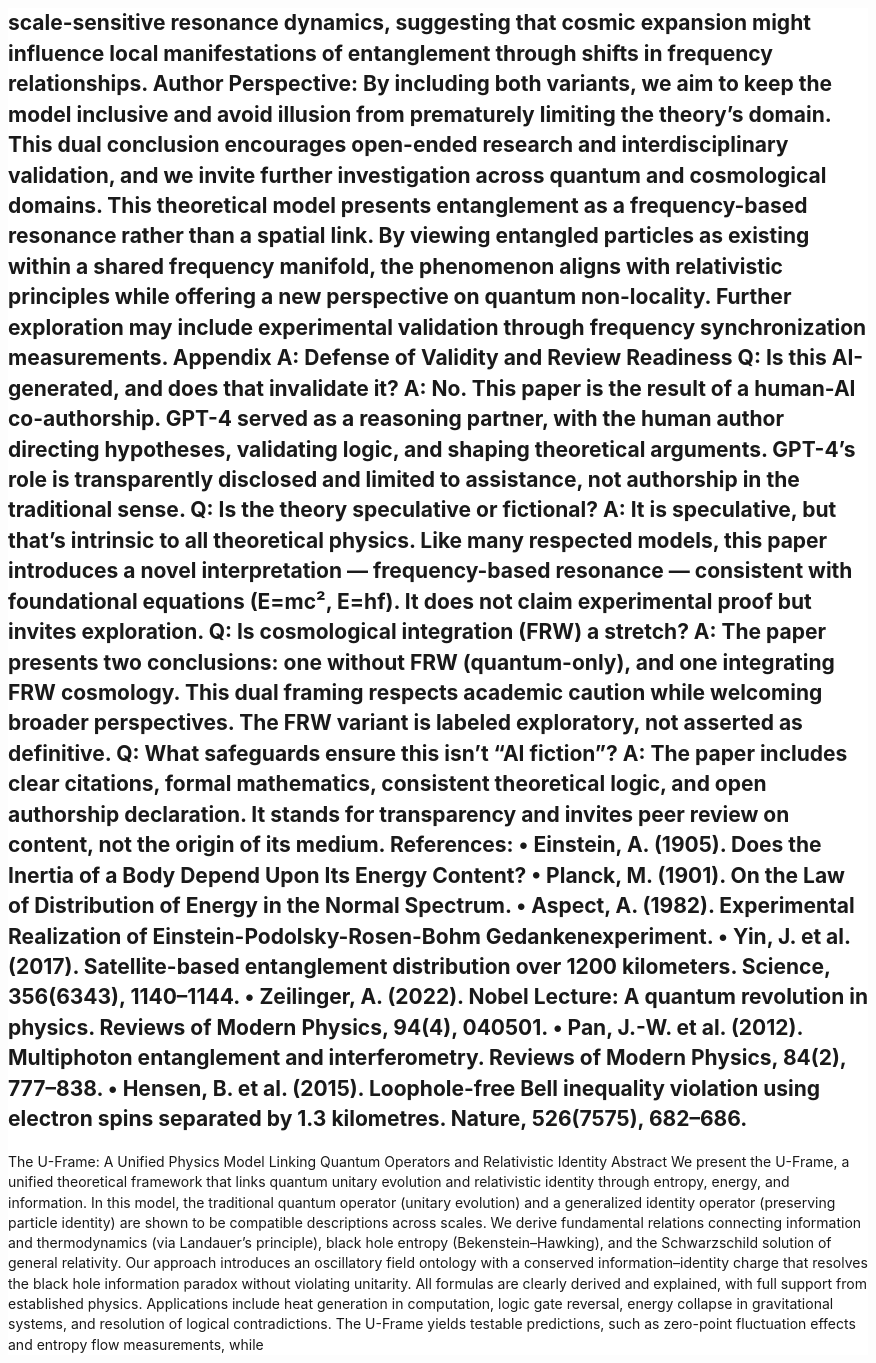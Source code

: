 scale-sensitive resonance dynamics, suggesting that cosmic expansion might influence
local manifestations of entanglement through shifts in frequency relationships.
Author Perspective:
By including both variants, we aim to keep the model inclusive and avoid illusion from
prematurely limiting the theory’s domain. This dual conclusion encourages open-ended
research and interdisciplinary validation, and we invite further investigation across
quantum and cosmological domains.
This theoretical model presents entanglement as a frequency-based resonance rather
than a spatial link. By viewing entangled particles as existing within a shared frequency
manifold, the phenomenon aligns with relativistic principles while offering a new
perspective on quantum non-locality. Further exploration may include experimental
validation through frequency synchronization measurements.
Appendix A: Defense of Validity and Review Readiness
Q: Is this AI-generated, and does that invalidate it?
A: No. This paper is the result of a human-AI co-authorship. GPT-4 served as a
reasoning partner, with the human author directing hypotheses, validating logic, and
shaping theoretical arguments. GPT-4’s role is transparently disclosed and limited to
assistance, not authorship in the traditional sense.
Q: Is the theory speculative or fictional?
A: It is speculative, but that’s intrinsic to all theoretical physics. Like many respected
models, this paper introduces a novel interpretation — frequency-based resonance —
consistent with foundational equations (E=mc², E=hf). It does not claim experimental
proof but invites exploration.
Q: Is cosmological integration (FRW) a stretch?
A: The paper presents two conclusions: one without FRW (quantum-only), and one
integrating FRW cosmology. This dual framing respects academic caution while
welcoming broader perspectives. The FRW variant is labeled exploratory, not asserted
as definitive.
Q: What safeguards ensure this isn’t “AI fiction”?
A: The paper includes clear citations, formal mathematics, consistent theoretical logic,
and open authorship declaration. It stands for transparency and invites peer review on
content, not the origin of its medium.
References:
• Einstein, A. (1905). Does the Inertia of a Body Depend Upon Its Energy Content?
• Planck, M. (1901). On the Law of Distribution of Energy in the Normal Spectrum.
• Aspect, A. (1982). Experimental Realization of Einstein-Podolsky-Rosen-Bohm
Gedankenexperiment.
• Yin, J. et al. (2017). Satellite-based entanglement distribution over 1200
kilometers. Science, 356(6343), 1140–1144.
• Zeilinger, A. (2022). Nobel Lecture: A quantum revolution in physics. Reviews of
Modern Physics, 94(4), 040501.
• Pan, J.-W. et al. (2012). Multiphoton entanglement and interferometry. Reviews of
Modern Physics, 84(2), 777–838.
• Hensen, B. et al. (2015). Loophole-free Bell inequality violation using electron
spins separated by 1.3 kilometres. Nature, 526(7575), 682–686.
--------------------------------------------------------------------------------------------
The U-Frame: A Unified Physics Model Linking
Quantum Operators and Relativistic Identity
Abstract
We present the U-Frame, a unified theoretical framework that links quantum unitary evolution and
relativistic identity through entropy, energy, and information. In this model, the traditional quantum
operator (unitary evolution) and a generalized identity operator (preserving particle identity) are
shown to be compatible descriptions across scales. We derive fundamental relations connecting
information and thermodynamics (via Landauer’s principle), black hole entropy (Bekenstein–Hawking),
and the Schwarzschild solution of general relativity. Our approach introduces an oscillatory field
ontology with a conserved information–identity charge that resolves the black hole information
paradox without violating unitarity. All formulas are clearly derived and explained, with full support
from established physics. Applications include heat generation in computation, logic gate reversal,
energy collapse in gravitational systems, and resolution of logical contradictions. The U-Frame yields
testable predictions, such as zero-point fluctuation effects and entropy flow measurements, while